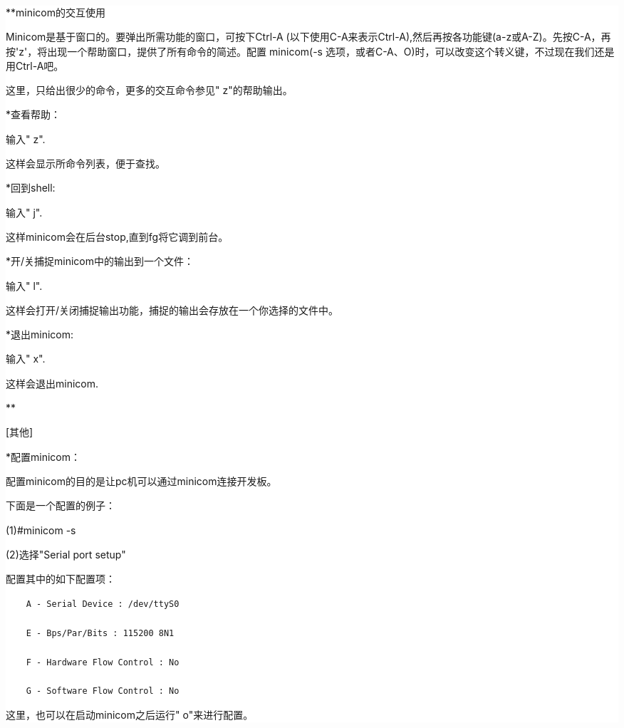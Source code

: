 **minicom的交互使用

Minicom是基于窗口的。要弹出所需功能的窗口，可按下Ctrl-A (以下使用C-A来表示Ctrl-A),然后再按各功能键(a-z或A-Z)。先按C-A，再按'z'，将出现一个帮助窗口，提供了所有命令的简述。配置 minicom(-s 选项，或者C-A、O)时，可以改变这个转义键，不过现在我们还是用Ctrl-A吧。

这里，只给出很少的命令，更多的交互命令参见"<C-a> z"的帮助输出。



*查看帮助：

输入"<C-a> z".

这样会显示所命令列表，便于查找。



*回到shell:

输入"<C-a> j".

这样minicom会在后台stop,直到fg将它调到前台。



*开/关捕捉minicom中的输出到一个文件：

输入"<C-a> l".

这样会打开/关闭捕捉输出功能，捕捉的输出会存放在一个你选择的文件中。



*退出minicom:

输入"<C-a> x".

这样会退出minicom.



**



[其他]

*配置minicom：

配置minicom的目的是让pc机可以通过minicom连接开发板。

下面是一个配置的例子：

(1)#minicom -s

(2)选择"Serial port setup"

配置其中的如下配置项：

        A - Serial Device : /dev/ttyS0

        E - Bps/Par/Bits : 115200 8N1

        F - Hardware Flow Control : No

        G - Software Flow Control : No

这里，也可以在启动minicom之后运行"<C-a> o"来进行配置。

